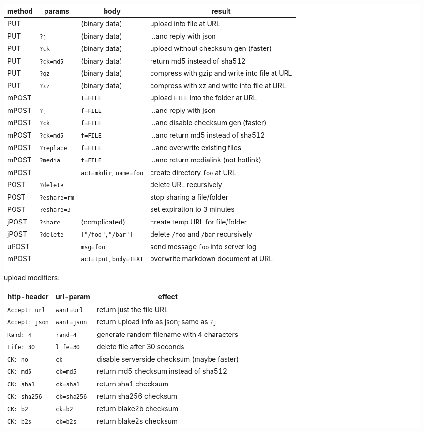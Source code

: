| method | params | body | result |
|--|--|--|--|
| PUT | | (binary data) | upload into file at URL |
| PUT | `?j` | (binary data) | ...and reply with json |
| PUT | `?ck` | (binary data) | upload without checksum gen (faster) |
| PUT | `?ck=md5` | (binary data) | return md5 instead of sha512 |
| PUT | `?gz` | (binary data) | compress with gzip and write into file at URL |
| PUT | `?xz` | (binary data) | compress with xz and write into file at URL |
| mPOST | | `f=FILE` | upload `FILE` into the folder at URL |
| mPOST | `?j` | `f=FILE` | ...and reply with json |
| mPOST | `?ck` | `f=FILE` | ...and disable checksum gen (faster) |
| mPOST | `?ck=md5` | `f=FILE` | ...and return md5 instead of sha512 |
| mPOST | `?replace` | `f=FILE` | ...and overwrite existing files |
| mPOST | `?media` | `f=FILE` | ...and return medialink (not hotlink) |
| mPOST | | `act=mkdir`, `name=foo` | create directory `foo` at URL |
| POST | `?delete` | | delete URL recursively |
| POST | `?eshare=rm` | | stop sharing a file/folder |
| POST | `?eshare=3` | | set expiration to 3 minutes |
| jPOST | `?share` | (complicated) | create temp URL for file/folder |
| jPOST | `?delete` | `["/foo","/bar"]` | delete `/foo` and `/bar` recursively |
| uPOST | | `msg=foo` | send message `foo` into server log |
| mPOST | | `act=tput`, `body=TEXT` | overwrite markdown document at URL |

upload modifiers:

| http-header | url-param | effect |
|--|--|--|
| `Accept: url` | `want=url` | return just the file URL |
| `Accept: json` | `want=json` | return upload info as json; same as `?j` |
| `Rand: 4` | `rand=4` | generate random filename with 4 characters |
| `Life: 30` | `life=30` | delete file after 30 seconds |
| `CK: no` | `ck` | disable serverside checksum (maybe faster) |
| `CK: md5` | `ck=md5` | return md5 checksum instead of sha512 |
| `CK: sha1` | `ck=sha1` | return sha1 checksum |
| `CK: sha256` | `ck=sha256` | return sha256 checksum |
| `CK: b2` | `ck=b2` | return blake2b checksum |
| `CK: b2s` | `ck=b2s` | return blake2s checksum |
